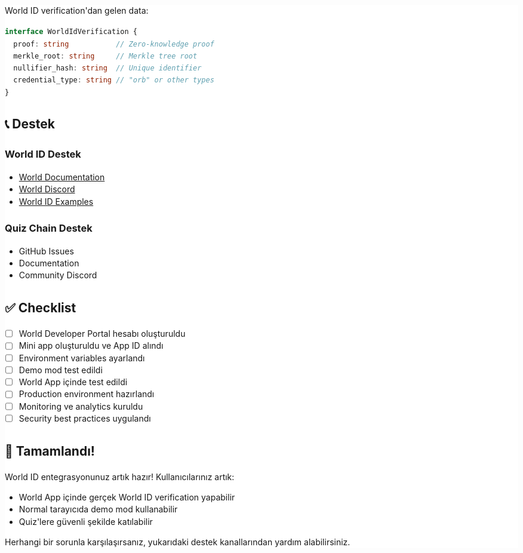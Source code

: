 World ID verification'dan gelen data:
```typescript
interface WorldIdVerification {
  proof: string           // Zero-knowledge proof
  merkle_root: string     // Merkle tree root
  nullifier_hash: string  // Unique identifier
  credential_type: string // "orb" or other types
}
```

## 📞 Destek

### World ID Destek
- [World Documentation](https://docs.world.org)
- [World Discord](https://discord.gg/worldcoin)
- [World ID Examples](https://github.com/worldcoin/world-id-examples)

### Quiz Chain Destek
- GitHub Issues
- Documentation
- Community Discord

## ✅ Checklist

- [ ] World Developer Portal hesabı oluşturuldu
- [ ] Mini app oluşturuldu ve App ID alındı
- [ ] Environment variables ayarlandı
- [ ] Demo mod test edildi
- [ ] World App içinde test edildi
- [ ] Production environment hazırlandı
- [ ] Monitoring ve analytics kuruldu
- [ ] Security best practices uygulandı

## 🎉 Tamamlandı!

World ID entegrasyonunuz artık hazır! Kullanıcılarınız artık:
- World App içinde gerçek World ID verification yapabilir
- Normal tarayıcıda demo mod kullanabilir
- Quiz'lere güvenli şekilde katılabilir

Herhangi bir sorunla karşılaşırsanız, yukarıdaki destek kanallarından yardım alabilirsiniz.
